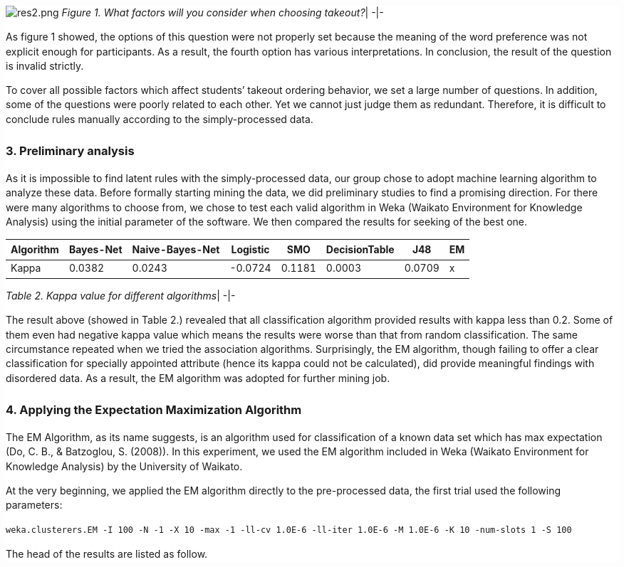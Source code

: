 

![res2.png](res2.png)
_Figure 1. What factors will you consider when choosing takeout?_| 
-|-

As figure 1 showed, the options of this question were not properly set because the meaning of the word preference was not explicit enough for participants. As a result, the fourth option has various interpretations.  In conclusion, the result of the question is invalid strictly.

To cover all possible factors which affect students’ takeout ordering behavior, we set a large number of questions. In addition, some of the questions were poorly related to each other. Yet we cannot just judge them as redundant.  Therefore, it is difficult to conclude rules manually according to the simply-processed data.

### 3. Preliminary analysis

As it is impossible to find latent rules with the simply-processed data, our group chose to adopt machine learning algorithm to analyze these data. Before formally starting mining the data, we did preliminary studies to find a promising direction. For there were many algorithms to choose from, we chose to test each valid algorithm in Weka (Waikato Environment for Knowledge Analysis) using the initial parameter of the software. We then compared the results for seeking of the best one.

|Algorithm|Bayes-Net|Naive-Bayes-Net|Logistic|SMO|DecisionTable|J48|EM|
|-|-|-|-|-|-|-|-|
|Kappa|0.0382|0.0243|-0.0724|0.1181|0.0003|0.0709|x|

_Table 2. Kappa value for different algorithms_| 
-|-

The result above (showed in Table 2.) revealed that all classification algorithm provided results with kappa less than 0.2. Some of them even had negative kappa value which means the results were worse than that from random classification. The same circumstance repeated when we tried the association algorithms. Surprisingly, the EM algorithm, though failing to offer a clear classification for specially appointed attribute (hence its kappa could not be calculated), did provide meaningful findings with disordered data. As a result, the EM algorithm was adopted for further mining job. 



### 4. Applying the Expectation Maximization Algorithm

The EM Algorithm, as its name suggests, is an algorithm used for classification of a known data set which has max expectation (Do, C. B., & Batzoglou, S. (2008)). In this experiment, we used the EM algorithm included in Weka (Waikato Environment for Knowledge Analysis) by the University of Waikato.

At the very beginning, we applied the EM algorithm directly to the pre-processed data, the first trial used the following parameters:

```
weka.clusterers.EM -I 100 -N -1 -X 10 -max -1 -ll-cv 1.0E-6 -ll-iter 1.0E-6 -M 1.0E-6 -K 10 -num-slots 1 -S 100
```

The head of the results are listed as follow. 
